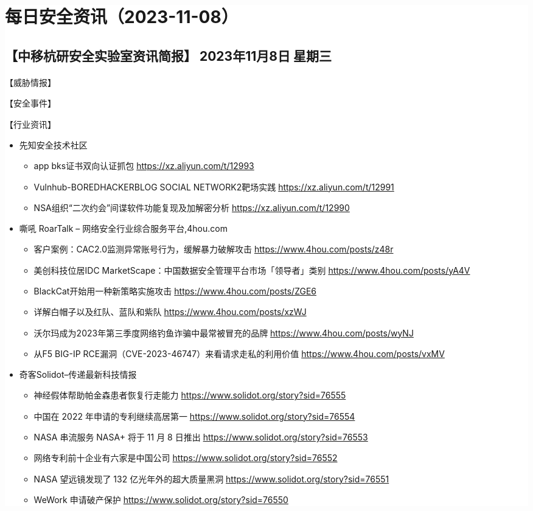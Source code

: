 # 每日安全资讯（2023-11-08）

【中移杭研安全实验室资讯简报】
2023年11月8日 星期三
---------------------------
【威胁情报】

【安全事件】

【行业资讯】

- 先知安全技术社区
  - app bks证书双向认证抓包
https://xz.aliyun.com/t/12993

  - Vulnhub-BOREDHACKERBLOG SOCIAL NETWORK2靶场实践
https://xz.aliyun.com/t/12991

  - NSA组织“二次约会”间谍软件功能复现及加解密分析
https://xz.aliyun.com/t/12990

- 嘶吼 RoarTalk – 网络安全行业综合服务平台,4hou.com
  - 客户案例：CAC2.0监测异常账号行为，缓解暴力破解攻击
https://www.4hou.com/posts/z48r

  - 美创科技位居IDC MarketScape：中国数据安全管理平台市场「领导者」类别
https://www.4hou.com/posts/yA4V

  - BlackCat开始用一种新策略实施攻击
https://www.4hou.com/posts/ZGE6

  - 详解白帽子以及红队、蓝队和紫队
https://www.4hou.com/posts/xzWJ

  - 沃尔玛成为2023年第三季度网络钓鱼诈骗中最常被冒充的品牌
https://www.4hou.com/posts/wyNJ

  - 从F5 BIG-IP RCE漏洞（CVE-2023-46747）来看请求走私的利用价值
https://www.4hou.com/posts/vxMV

- 奇客Solidot–传递最新科技情报
  - 神经假体帮助帕金森患者恢复行走能力
https://www.solidot.org/story?sid=76555

  - 中国在 2022 年申请的专利继续高居第一
https://www.solidot.org/story?sid=76554

  - NASA 串流服务 NASA+ 将于 11 月 8 日推出
https://www.solidot.org/story?sid=76553

  - 网络专利前十企业有六家是中国公司
https://www.solidot.org/story?sid=76552

  - NASA 望远镜发现了 132 亿光年外的超大质量黑洞
https://www.solidot.org/story?sid=76551

  - WeWork 申请破产保护
https://www.solidot.org/story?sid=76550
